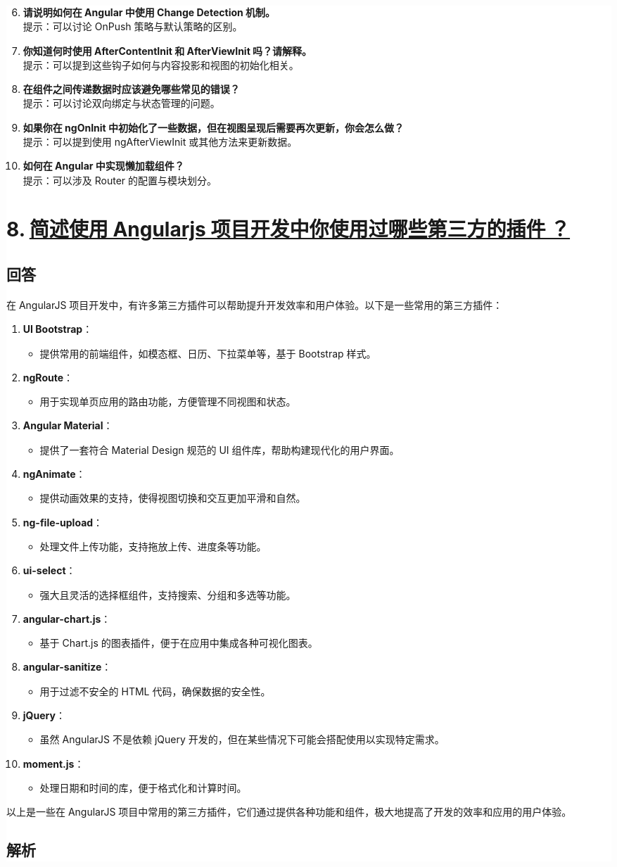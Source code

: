 6. **请说明如何在 Angular 中使用 Change Detection 机制。**  
   提示：可以讨论 OnPush 策略与默认策略的区别。

7. **你知道何时使用 AfterContentInit 和 AfterViewInit 吗？请解释。**  
   提示：可以提到这些钩子如何与内容投影和视图的初始化相关。

8. **在组件之间传递数据时应该避免哪些常见的错误？**  
   提示：可以讨论双向绑定与状态管理的问题。

9. **如果你在 ngOnInit 中初始化了一些数据，但在视图呈现后需要再次更新，你会怎么做？**  
   提示：可以提到使用 ngAfterViewInit 或其他方法来更新数据。

10. **如何在 Angular 中实现懒加载组件？**  
    提示：可以涉及 Router 的配置与模块划分。

# 8. [简述使用 Angularjs 项目开发中你使用过哪些第三方的插件 ？](https://www.bagujing.com/problem-exercise/61?pid=4187)

## 回答

在 AngularJS 项目开发中，有许多第三方插件可以帮助提升开发效率和用户体验。以下是一些常用的第三方插件：

1. **UI Bootstrap**：
   - 提供常用的前端组件，如模态框、日历、下拉菜单等，基于 Bootstrap 样式。

2. **ngRoute**：
   - 用于实现单页应用的路由功能，方便管理不同视图和状态。

3. **Angular Material**：
   - 提供了一套符合 Material Design 规范的 UI 组件库，帮助构建现代化的用户界面。

4. **ngAnimate**：
   - 提供动画效果的支持，使得视图切换和交互更加平滑和自然。

5. **ng-file-upload**：
   - 处理文件上传功能，支持拖放上传、进度条等功能。

6. **ui-select**：
   - 强大且灵活的选择框组件，支持搜索、分组和多选等功能。

7. **angular-chart.js**：
   - 基于 Chart.js 的图表插件，便于在应用中集成各种可视化图表。

8. **angular-sanitize**：
   - 用于过滤不安全的 HTML 代码，确保数据的安全性。

9. **jQuery**：
   - 虽然 AngularJS 不是依赖 jQuery 开发的，但在某些情况下可能会搭配使用以实现特定需求。

10. **moment.js**：
    - 处理日期和时间的库，便于格式化和计算时间。

以上是一些在 AngularJS 项目中常用的第三方插件，它们通过提供各种功能和组件，极大地提高了开发的效率和应用的用户体验。

## 解析
